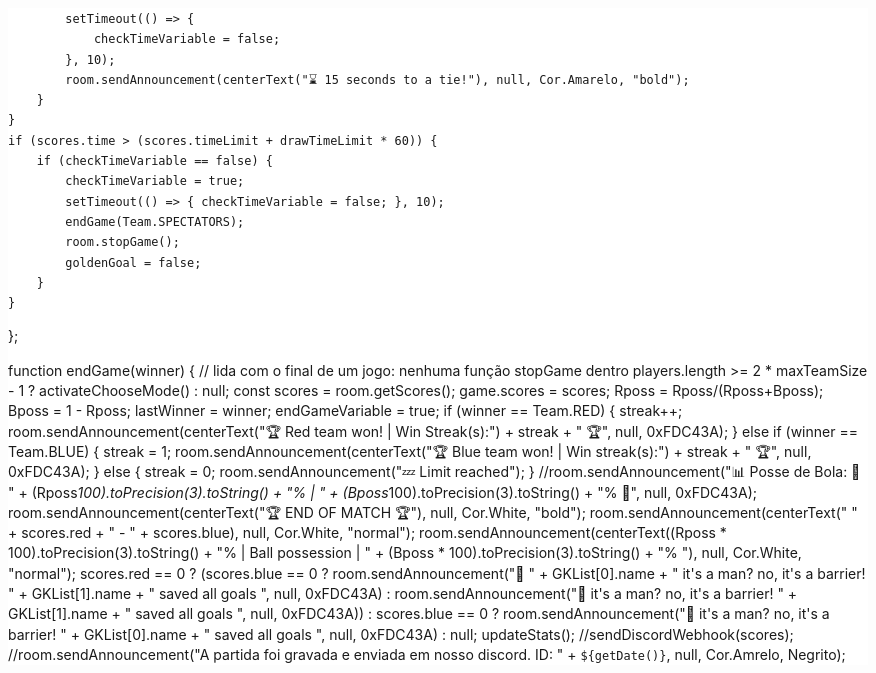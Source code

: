             setTimeout(() => {
                checkTimeVariable = false;
            }, 10);
            room.sendAnnouncement(centerText("⌛ 15 seconds to a tie!"), null, Cor.Amarelo, "bold");
        }
    }
    if (scores.time > (scores.timeLimit + drawTimeLimit * 60)) {
        if (checkTimeVariable == false) {
            checkTimeVariable = true;
            setTimeout(() => { checkTimeVariable = false; }, 10);
            endGame(Team.SPECTATORS);
            room.stopGame();
            goldenGoal = false;
        }
    }
};

function endGame(winner) { // lida com o final de um jogo: nenhuma função stopGame dentro
    players.length >= 2 * maxTeamSize - 1 ? activateChooseMode() : null;
    const scores = room.getScores();
    game.scores = scores;
    Rposs = Rposs/(Rposs+Bposs);
    Bposs = 1 - Rposs;
    lastWinner = winner;
    endGameVariable = true;
    if (winner == Team.RED) {
        streak++;
        room.sendAnnouncement(centerText("🏆 Red team won! | Win Streak(s):") + streak + " 🏆", null, 0xFDC43A);
    }
    else if (winner == Team.BLUE) {
        streak = 1;
        room.sendAnnouncement(centerText("🏆 Blue team won! | Win streak(s):") + streak + " 🏆", null, 0xFDC43A);
    }
    else {
        streak = 0;
        room.sendAnnouncement("💤 Limit reached");
    }
    //room.sendAnnouncement("📊 Posse de Bola: 🔴 " + (Rposs*100).toPrecision(3).toString() + "% | " + (Bposs*100).toPrecision(3).toString() + "% 🔵", null, 0xFDC43A);
    room.sendAnnouncement(centerText("🏆 END OF MATCH 🏆"), null, Cor.White, "bold");
    room.sendAnnouncement(centerText(" " + scores.red + " - " + scores.blue), null, Cor.White, "normal");
    room.sendAnnouncement(centerText((Rposs * 100).toPrecision(3).toString() + "% | Ball possession | " + (Bposs * 100).toPrecision(3).toString() + "% "), null, Cor.White, "normal");
    scores.red == 0 ? (scores.blue == 0 ? room.sendAnnouncement("🥅 " + GKList[0].name + " it's a man? no, it's a barrier! " + GKList[1].name + " saved all goals ", null, 0xFDC43A) : room.sendAnnouncement("🥅 it's a man? no, it's a barrier! " + GKList[1].name + " saved all goals ", null, 0xFDC43A)) : scores.blue == 0 ? room.sendAnnouncement("🥅 it's a man? no, it's a barrier! " + GKList[0].name + " saved all goals ", null, 0xFDC43A) : null;
    updateStats();
    //sendDiscordWebhook(scores);
    //room.sendAnnouncement("A partida foi gravada e enviada em nosso discord. ID: " + `${getDate()}`, null, Cor.Amrelo, Negrito);
    